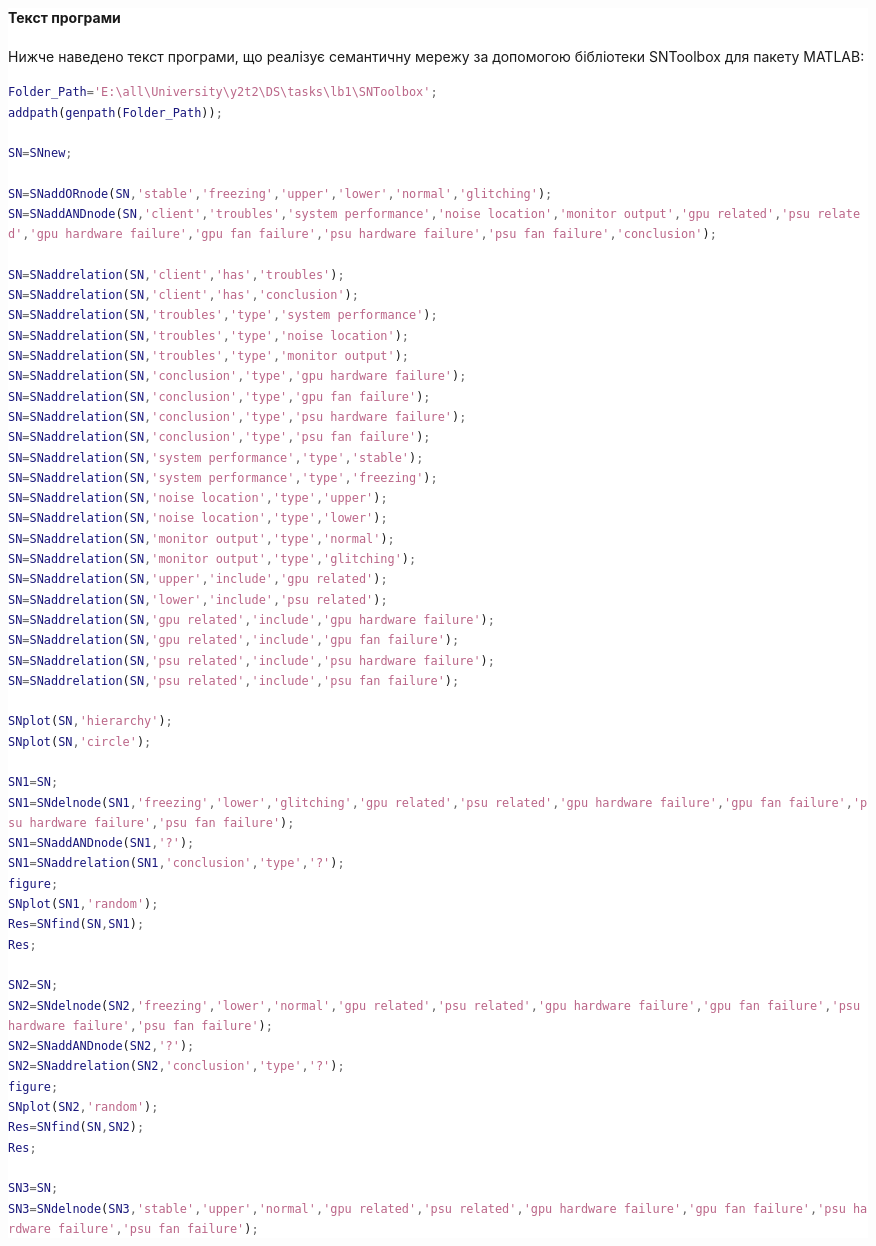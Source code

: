 #### Текст програми

Нижче наведено текст програми, що реалізує семантичну мережу за допомогою бібліотеки SNToolbox для пакету MATLAB:

```matlab
Folder_Path='E:\all\University\y2t2\DS\tasks\lb1\SNToolbox';
addpath(genpath(Folder_Path));

SN=SNnew;

SN=SNaddORnode(SN,'stable','freezing','upper','lower','normal','glitching');
SN=SNaddANDnode(SN,'client','troubles','system performance','noise location','monitor output','gpu related','psu related','gpu hardware failure','gpu fan failure','psu hardware failure','psu fan failure','conclusion');

SN=SNaddrelation(SN,'client','has','troubles');
SN=SNaddrelation(SN,'client','has','conclusion');
SN=SNaddrelation(SN,'troubles','type','system performance');
SN=SNaddrelation(SN,'troubles','type','noise location');
SN=SNaddrelation(SN,'troubles','type','monitor output');
SN=SNaddrelation(SN,'conclusion','type','gpu hardware failure');
SN=SNaddrelation(SN,'conclusion','type','gpu fan failure');
SN=SNaddrelation(SN,'conclusion','type','psu hardware failure');
SN=SNaddrelation(SN,'conclusion','type','psu fan failure');
SN=SNaddrelation(SN,'system performance','type','stable');
SN=SNaddrelation(SN,'system performance','type','freezing');
SN=SNaddrelation(SN,'noise location','type','upper');
SN=SNaddrelation(SN,'noise location','type','lower');
SN=SNaddrelation(SN,'monitor output','type','normal');
SN=SNaddrelation(SN,'monitor output','type','glitching');
SN=SNaddrelation(SN,'upper','include','gpu related');
SN=SNaddrelation(SN,'lower','include','psu related');
SN=SNaddrelation(SN,'gpu related','include','gpu hardware failure');
SN=SNaddrelation(SN,'gpu related','include','gpu fan failure');
SN=SNaddrelation(SN,'psu related','include','psu hardware failure');
SN=SNaddrelation(SN,'psu related','include','psu fan failure');

SNplot(SN,'hierarchy');
SNplot(SN,'circle');

SN1=SN;
SN1=SNdelnode(SN1,'freezing','lower','glitching','gpu related','psu related','gpu hardware failure','gpu fan failure','psu hardware failure','psu fan failure');
SN1=SNaddANDnode(SN1,'?');
SN1=SNaddrelation(SN1,'conclusion','type','?');
figure;
SNplot(SN1,'random');
Res=SNfind(SN,SN1);
Res;

SN2=SN;
SN2=SNdelnode(SN2,'freezing','lower','normal','gpu related','psu related','gpu hardware failure','gpu fan failure','psu hardware failure','psu fan failure');
SN2=SNaddANDnode(SN2,'?');
SN2=SNaddrelation(SN2,'conclusion','type','?');
figure;
SNplot(SN2,'random');
Res=SNfind(SN,SN2);
Res;

SN3=SN;
SN3=SNdelnode(SN3,'stable','upper','normal','gpu related','psu related','gpu hardware failure','gpu fan failure','psu hardware failure','psu fan failure');
```